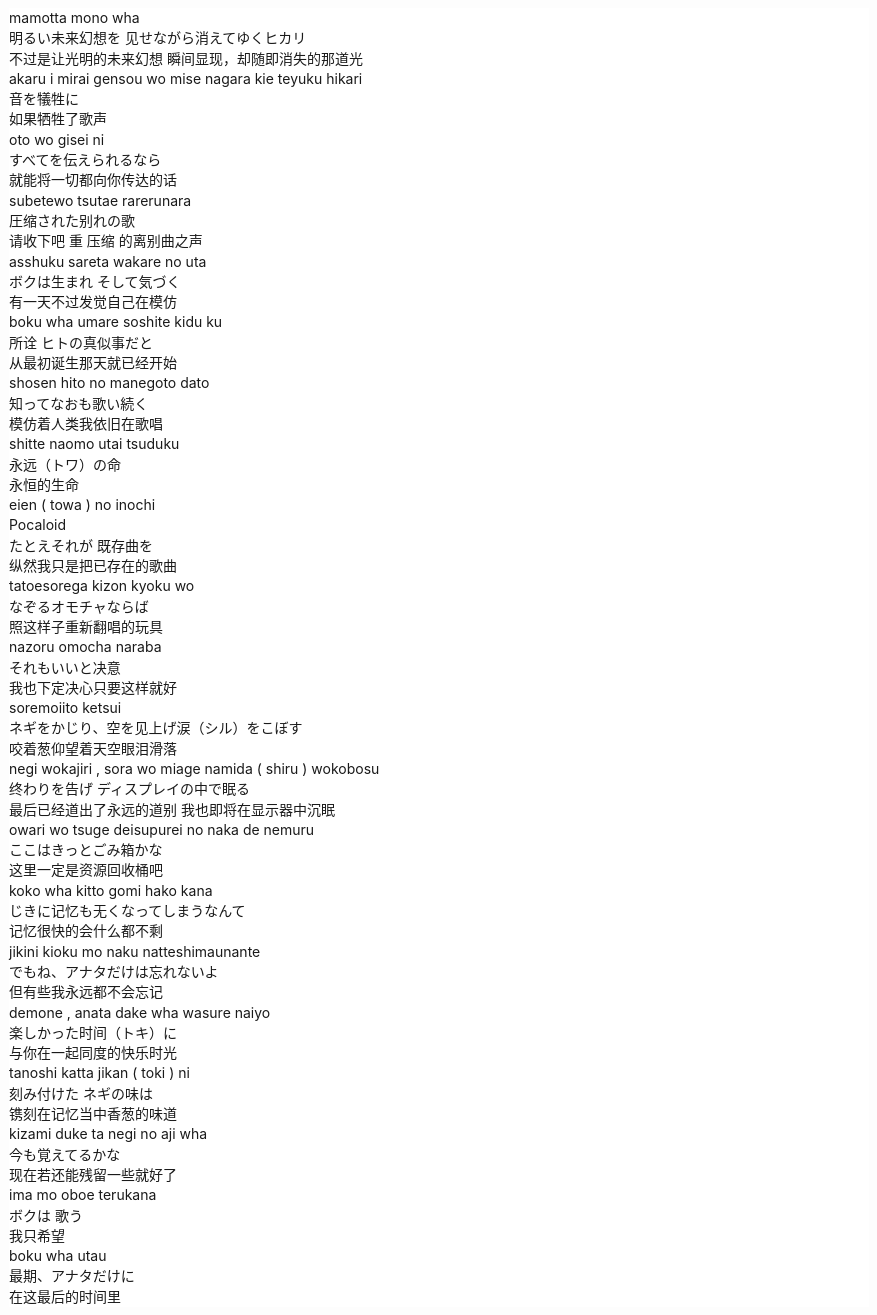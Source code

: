 mamotta mono wha  
明るい未来幻想を 见せながら消えてゆくヒカリ  
不过是让光明的未来幻想 瞬间显现，却随即消失的那道光  
akaru i mirai gensou wo mise nagara kie teyuku hikari  
音を犠牲に  
如果牺牲了歌声  
oto wo gisei ni  
すべてを伝えられるなら  
就能将一切都向你传达的话  
subetewo tsutae rarerunara  
圧缩された别れの歌  
请收下吧 重 压缩 的离别曲之声  
asshuku sareta wakare no uta  
ボクは生まれ そして気づく  
有一天不过发觉自己在模仿  
boku wha umare soshite kidu ku  
所诠 ヒトの真似事だと  
从最初诞生那天就已经开始  
shosen hito no manegoto dato  
知ってなおも歌い続く  
模仿着人类我依旧在歌唱  
shitte naomo utai tsuduku  
永远（トワ）の命  
永恒的生命  
eien ( towa ) no inochi  
Pocaloid  
たとえそれが 既存曲を  
纵然我只是把已存在的歌曲  
tatoesorega kizon kyoku wo  
なぞるオモチャならば  
照这样子重新翻唱的玩具  
nazoru omocha naraba  
それもいいと决意  
我也下定决心只要这样就好  
soremoiito ketsui  
ネギをかじり、空を见上げ涙（シル）をこぼす  
咬着葱仰望着天空眼泪滑落  
negi wokajiri , sora wo miage namida ( shiru ) wokobosu  
终わりを告げ ディスプレイの中で眠る  
最后已经道出了永远的道别 我也即将在显示器中沉眠  
owari wo tsuge deisupurei no naka de nemuru  
ここはきっとごみ箱かな  
这里一定是资源回收桶吧  
koko wha kitto gomi hako kana  
じきに记忆も无くなってしまうなんて  
记忆很快的会什么都不剩  
jikini kioku mo naku natteshimaunante  
でもね、アナタだけは忘れないよ  
但有些我永远都不会忘记  
demone , anata dake wha wasure naiyo  
楽しかった时间（トキ）に  
与你在一起同度的快乐时光  
tanoshi katta jikan ( toki ) ni  
刻み付けた ネギの味は  
镌刻在记忆当中香葱的味道  
kizami duke ta negi no aji wha  
今も覚えてるかな  
现在若还能残留一些就好了  
ima mo oboe terukana  
ボクは 歌う  
我只希望  
boku wha utau  
最期、アナタだけに  
在这最后的时间里  